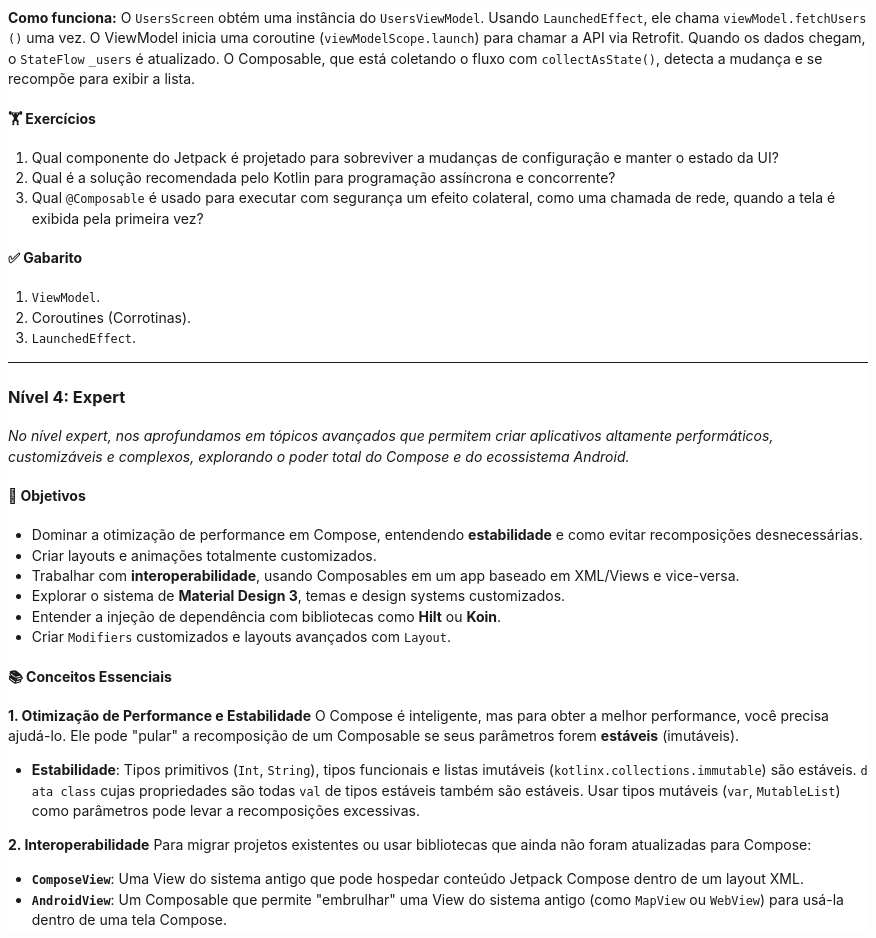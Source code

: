 **Como funciona:** O `UsersScreen` obtém uma instância do `UsersViewModel`. Usando `LaunchedEffect`, ele chama `viewModel.fetchUsers()` uma vez. O ViewModel inicia uma coroutine (`viewModelScope.launch`) para chamar a API via Retrofit. Quando os dados chegam, o `StateFlow` `_users` é atualizado. O Composable, que está coletando o fluxo com `collectAsState()`, detecta a mudança e se recompõe para exibir a lista.

#### **🏋️ Exercícios**

1.  Qual componente do Jetpack é projetado para sobreviver a mudanças de configuração e manter o estado da UI?
2.  Qual é a solução recomendada pelo Kotlin para programação assíncrona e concorrente?
3.  Qual `@Composable` é usado para executar com segurança um efeito colateral, como uma chamada de rede, quando a tela é exibida pela primeira vez?

#### **✅ Gabarito**

1.  `ViewModel`.
2.  Coroutines (Corrotinas).
3.  `LaunchedEffect`.

***
### **Nível 4: Expert**

*No nível expert, nos aprofundamos em tópicos avançados que permitem criar aplicativos altamente performáticos, customizáveis e complexos, explorando o poder total do Compose e do ecossistema Android.*

#### **🎯 Objetivos**
*   Dominar a otimização de performance em Compose, entendendo **estabilidade** e como evitar recomposições desnecessárias.
*   Criar layouts e animações totalmente customizados.
*   Trabalhar com **interoperabilidade**, usando Composables em um app baseado em XML/Views e vice-versa.
*   Explorar o sistema de **Material Design 3**, temas e design systems customizados.
*   Entender a injeção de dependência com bibliotecas como **Hilt** ou **Koin**.
*   Criar `Modifiers` customizados e layouts avançados com `Layout`.

#### **📚 Conceitos Essenciais**

**1. Otimização de Performance e Estabilidade**
O Compose é inteligente, mas para obter a melhor performance, você precisa ajudá-lo. Ele pode "pular" a recomposição de um Composable se seus parâmetros forem **estáveis** (imutáveis).
- **Estabilidade**: Tipos primitivos (`Int`, `String`), tipos funcionais e listas imutáveis (`kotlinx.collections.immutable`) são estáveis. `data class` cujas propriedades são todas `val` de tipos estáveis também são estáveis. Usar tipos mutáveis (`var`, `MutableList`) como parâmetros pode levar a recomposições excessivas.

**2. Interoperabilidade**
Para migrar projetos existentes ou usar bibliotecas que ainda não foram atualizadas para Compose:
- **`ComposeView`**: Uma View do sistema antigo que pode hospedar conteúdo Jetpack Compose dentro de um layout XML.
- **`AndroidView`**: Um Composable que permite "embrulhar" uma View do sistema antigo (como `MapView` ou `WebView`) para usá-la dentro de uma tela Compose.
